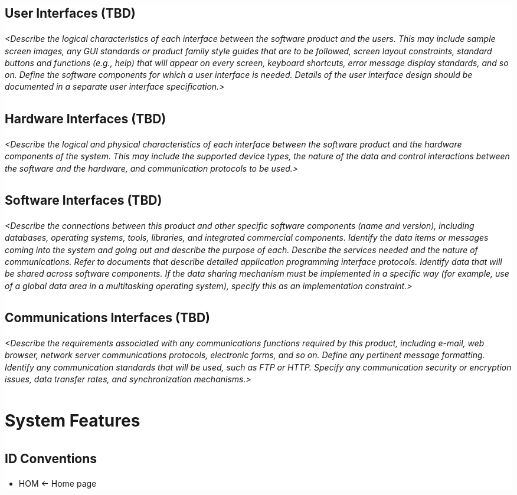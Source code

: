 ## **User Interfaces** (TBD)

*\<Describe the logical characteristics of each interface between the
software product and the users. This may include sample screen images,
any GUI standards or product family style guides that are to be
followed, screen layout constraints, standard buttons and functions
(e.g., help) that will appear on every screen, keyboard shortcuts, error
message display standards, and so on. Define the software components for
which a user interface is needed. Details of the user interface design
should be documented in a separate user interface specification.\>*

## **Hardware Interfaces** (TBD)

*\<Describe the logical and physical characteristics of each interface
between the software product and the hardware components of the system.
This may include the supported device types, the nature of the data and
control interactions between the software and the hardware, and
communication protocols to be used.\>*

## **Software Interfaces** (TBD)

*\<Describe the connections between this product and other specific
software components (name and version), including databases, operating
systems, tools, libraries, and integrated commercial components.
Identify the data items or messages coming into the system and going out
and describe the purpose of each. Describe the services needed and the
nature of communications. Refer to documents that describe detailed
application programming interface protocols. Identify data that will be
shared across software components. If the data sharing mechanism must be
implemented in a specific way (for example, use of a global data area in
a multitasking operating system), specify this as an implementation
constraint.\>*

## **Communications Interfaces** (TBD)

*\<Describe the requirements associated with any communications
functions required by this product, including e-mail, web browser,
network server communications protocols, electronic forms, and so on.
Define any pertinent message formatting. Identify any communication
standards that will be used, such as FTP or HTTP. Specify any
communication security or encryption issues, data transfer rates, and
synchronization mechanisms.\>*

# **System Features**

## ID Conventions

-   HOM ← Home page
